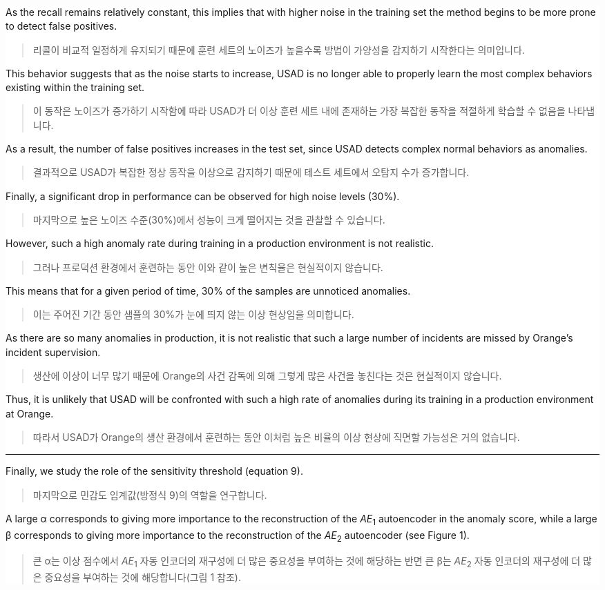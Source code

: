 As the recall remains relatively constant, this implies that with higher noise in the training set the method begins to be more prone to detect false positives. 

> 리콜이 비교적 일정하게 유지되기 때문에 훈련 세트의 노이즈가 높을수록 방법이 가양성을 감지하기 시작한다는 의미입니다.
> 

This behavior suggests that as the noise starts to increase, USAD is no longer able to properly learn the most complex behaviors existing within the training set. 

> 이 동작은 노이즈가 증가하기 시작함에 따라 USAD가 더 이상 훈련 세트 내에 존재하는 가장 복잡한 동작을 적절하게 학습할 수 없음을 나타냅니다.
> 

As a result, the number of false positives increases in the test set, since USAD detects complex normal behaviors as anomalies.

> 결과적으로 USAD가 복잡한 정상 동작을 이상으로 감지하기 때문에 테스트 세트에서 오탐지 수가 증가합니다.
> 

Finally, a significant drop in performance can be observed for high noise levels (30%). 

> 마지막으로 높은 노이즈 수준(30%)에서 성능이 크게 떨어지는 것을 관찰할 수 있습니다.
> 

However, such a high anomaly rate during training in a production environment is not realistic. 

> 그러나 프로덕션 환경에서 훈련하는 동안 이와 같이 높은 변칙율은 현실적이지 않습니다.
> 

This means that for a given period of time, 30% of the samples are unnoticed anomalies.

> 이는 주어진 기간 동안 샘플의 30%가 눈에 띄지 않는 이상 현상임을 의미합니다.
> 

As there are so many anomalies in production, it is not realistic that such a large number of incidents are missed by Orange’s incident supervision. 

> 생산에 이상이 너무 많기 때문에 Orange의 사건 감독에 의해 그렇게 많은 사건을 놓친다는 것은 현실적이지 않습니다.
> 

Thus, it is unlikely that USAD will be confronted with such a high rate of anomalies during its training in a production environment at Orange.

> 따라서 USAD가 Orange의 생산 환경에서 훈련하는 동안 이처럼 높은 비율의 이상 현상에 직면할 가능성은 거의 없습니다.
> 

---

Finally, we study the role of the sensitivity threshold (equation 9).

> 마지막으로 민감도 임계값(방정식 9)의 역할을 연구합니다.
> 

A large α corresponds to giving more importance to the reconstruction of the $AE_1$ autoencoder in the anomaly score, while a large β corresponds to giving more importance to the reconstruction of the $AE_2$ autoencoder (see Figure 1). 

> 큰 α는 이상 점수에서 $AE_1$ 자동 인코더의 재구성에 더 많은 중요성을 부여하는 것에 해당하는 반면 큰 β는 $AE_2$ 자동 인코더의 재구성에 더 많은 중요성을 부여하는 것에 해당합니다(그림 1 참조).
> 
